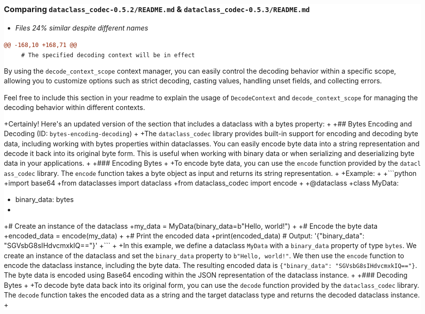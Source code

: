 ### Comparing `dataclass_codec-0.5.2/README.md` & `dataclass_codec-0.5.3/README.md`

 * *Files 24% similar despite different names*

```diff
@@ -168,10 +168,71 @@
     # The specified decoding context will be in effect
 ```
 
 By using the `decode_context_scope` context manager, you can easily control the decoding behavior within a specific scope, allowing you to customize options such as strict decoding, casting values, handling unset fields, and collecting errors.
 
 Feel free to include this section in your readme to explain the usage of `DecodeContext` and `decode_context_scope` for managing the decoding behavior within different contexts.
 
+Certainly! Here's an updated version of the section that includes a dataclass with a bytes property:
+
+## Bytes Encoding and Decoding (ID: `bytes-encoding-decoding`)
+
+The `dataclass_codec` library provides built-in support for encoding and decoding byte data, including working with bytes properties within dataclasses. You can easily encode byte data into a string representation and decode it back into its original byte form. This is useful when working with binary data or when serializing and deserializing byte data in your applications.
+
+### Encoding Bytes
+
+To encode byte data, you can use the `encode` function provided by the `dataclass_codec` library. The `encode` function takes a byte object as input and returns its string representation.
+
+Example:
+
+```python
+import base64
+from dataclasses import dataclass
+from dataclass_codec import encode
+
+@dataclass
+class MyData:
+    binary_data: bytes
+
+# Create an instance of the dataclass
+my_data = MyData(binary_data=b"Hello, world!")
+
+# Encode the byte data
+encoded_data = encode(my_data)
+
+# Print the encoded data
+print(encoded_data)  # Output: '{"binary_data": "SGVsbG8sIHdvcmxkIQ=="}'
+```
+
+In this example, we define a dataclass `MyData` with a `binary_data` property of type `bytes`. We create an instance of the dataclass and set the `binary_data` property to `b"Hello, world!"`. We then use the `encode` function to encode the dataclass instance, including the byte data. The resulting encoded data is `{"binary_data": "SGVsbG8sIHdvcmxkIQ=="}`. The byte data is encoded using Base64 encoding within the JSON representation of the dataclass instance.
+
+### Decoding Bytes
+
+To decode byte data back into its original form, you can use the `decode` function provided by the `dataclass_codec` library. The `decode` function takes the encoded data as a string and the target dataclass type and returns the decoded dataclass instance.
+